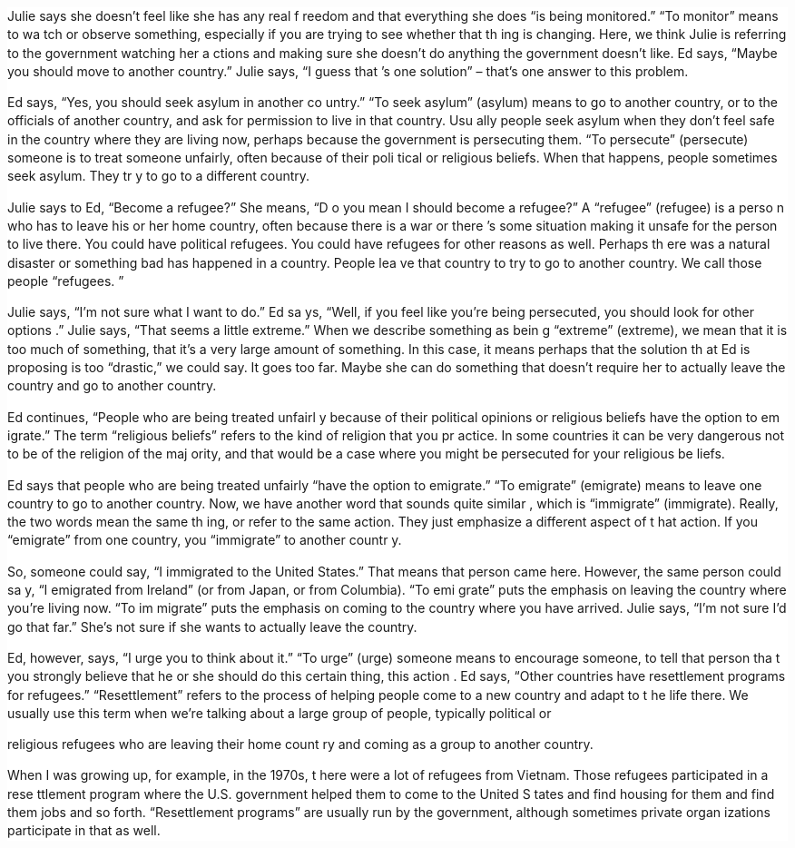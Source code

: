 Julie says she doesn’t feel like she has any real f reedom and that everything she does “is being monitored.” “To monitor” means to wa tch or observe something, especially if you are trying to see whether that th ing is changing. Here, we think Julie is referring to the government watching her a ctions and making sure she doesn’t do anything the government doesn’t like. Ed  says, “Maybe you should move to another country.” Julie says, “I guess that ’s one solution” – that’s one answer to this problem.  

Ed says, “Yes, you should seek asylum in another co untry.” “To seek asylum” (asylum) means to go to another country, or to the officials of another country, and ask for permission to live in that country. Usu ally people seek asylum when they don’t feel safe in the country where they are living now, perhaps because the government is persecuting them. “To persecute” (persecute) someone is to treat someone unfairly, often because of their poli tical or religious beliefs. When that happens, people sometimes seek asylum. They tr y to go to a different country.  

Julie says to Ed, “Become a refugee?” She means, “D o you mean I should become a refugee?” A “refugee” (refugee) is a perso n who has to leave his or her home country, often because there is a war or there ’s some situation making it unsafe for the person to live there. You could have  political refugees. You could have refugees for other reasons as well. Perhaps th ere was a natural disaster or something bad has happened in a country. People lea ve that country to try to go to another country. We call those people “refugees. ”  

Julie says, “I’m not sure what I want to do.” Ed sa ys, “Well, if you feel like you’re being persecuted, you should look for other options .” Julie says, “That seems a little extreme.” When we describe something as bein g “extreme” (extreme), we mean that it is too much of something, that it’s a very large amount of something. In this case, it means perhaps that the solution th at Ed is proposing is too “drastic,” we could say. It goes too far. Maybe she  can do something that doesn’t require her to actually leave the country and go to  another country.  

Ed continues, “People who are being treated unfairl y because of their political opinions or religious beliefs have the option to em igrate.” The term “religious beliefs” refers to the kind of religion that you pr actice. In some countries it can be very dangerous not to be of the religion of the maj ority, and that would be a case where you might be persecuted for your religious be liefs.  

Ed says that people who are being treated unfairly “have the option to emigrate.” “To emigrate” (emigrate) means to leave one country  to go to another country. Now, we have another word that sounds quite similar , which is “immigrate” (immigrate). Really, the two words mean the same th ing, or refer to the same action. They just emphasize a different aspect of t hat action. If you “emigrate” from one country, you “immigrate” to another countr y.  

So, someone could say, “I immigrated to the United States.” That means that person came here. However, the same person could sa y, “I emigrated from Ireland” (or from Japan, or from Columbia). “To emi grate” puts the emphasis on leaving the country where you’re living now. “To im migrate” puts the emphasis on coming to the country where you have arrived. Julie  says, “I’m not sure I’d go that far.” She’s not sure if she wants to actually leave  the country.  

Ed, however, says, “I urge you to think about it.” “To urge” (urge) someone means to encourage someone, to tell that person tha t you strongly believe that he or she should do this certain thing, this action . Ed says, “Other countries have resettlement programs for refugees.” “Resettlement”  refers to the process of helping people come to a new country and adapt to t he life there. We usually use this term when we’re talking about a large group of  people, typically political or  

religious refugees who are leaving their home count ry and coming as a group to another country.  

When I was growing up, for example, in the 1970s, t here were a lot of refugees from Vietnam. Those refugees participated in a rese ttlement program where the U.S. government helped them to come to the United S tates and find housing for them and find them jobs and so forth. “Resettlement  programs” are usually run by the government, although sometimes private organ izations participate in that as well.  
